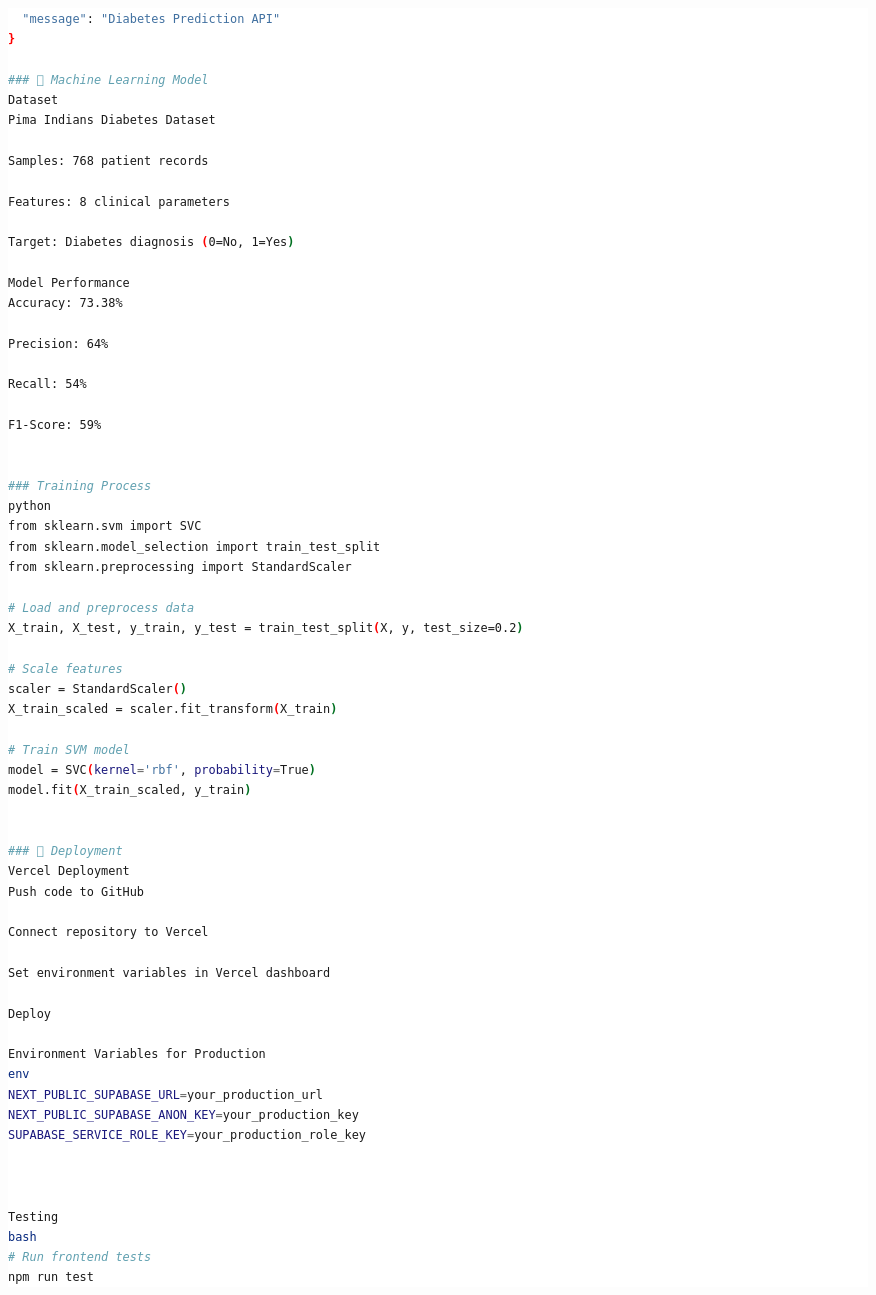 ```bash
  "message": "Diabetes Prediction API"
}

### 🤖 Machine Learning Model
Dataset
Pima Indians Diabetes Dataset

Samples: 768 patient records

Features: 8 clinical parameters

Target: Diabetes diagnosis (0=No, 1=Yes)

Model Performance
Accuracy: 73.38%

Precision: 64%

Recall: 54%

F1-Score: 59%


### Training Process
python
from sklearn.svm import SVC
from sklearn.model_selection import train_test_split
from sklearn.preprocessing import StandardScaler

# Load and preprocess data
X_train, X_test, y_train, y_test = train_test_split(X, y, test_size=0.2)

# Scale features
scaler = StandardScaler()
X_train_scaled = scaler.fit_transform(X_train)

# Train SVM model
model = SVC(kernel='rbf', probability=True)
model.fit(X_train_scaled, y_train)


### 🚀 Deployment
Vercel Deployment
Push code to GitHub

Connect repository to Vercel

Set environment variables in Vercel dashboard

Deploy

Environment Variables for Production
env
NEXT_PUBLIC_SUPABASE_URL=your_production_url
NEXT_PUBLIC_SUPABASE_ANON_KEY=your_production_key
SUPABASE_SERVICE_ROLE_KEY=your_production_role_key



Testing
bash
# Run frontend tests
npm run test
```